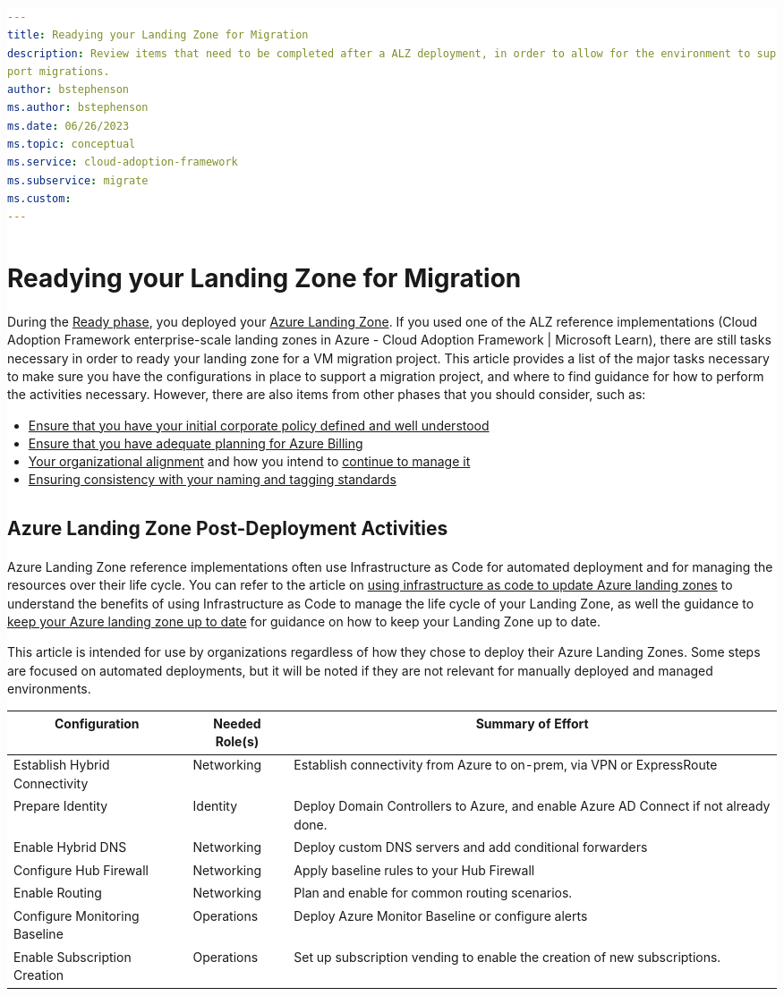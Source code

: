 ```yaml
---
title: Readying your Landing Zone for Migration
description: Review items that need to be completed after a ALZ deployment, in order to allow for the environment to support migrations.
author: bstephenson
ms.author: bstephenson
ms.date: 06/26/2023
ms.topic: conceptual
ms.service: cloud-adoption-framework
ms.subservice: migrate
ms.custom:
---
```


# Readying your Landing Zone for Migration

During the [Ready phase](../../ready/index.md), you deployed your [Azure Landing Zone](../../ready/landing-zone/index.md).  If you used one of the ALZ reference implementations (Cloud Adoption Framework enterprise-scale landing zones in Azure - Cloud Adoption Framework | Microsoft Learn), there are still tasks necessary in order to ready your landing zone for a VM migration project.  This article provides a list of the major tasks necessary to make sure you have the configurations in place to support a migration project, and where to find guidance for how to perform the activities necessary.  However, there are also items from other phases that you should consider, such as:

- [Ensure that you have your initial corporate policy defined and well understood](../../govern/guides/standard/initial-corporate-policy.md)
- [Ensure that you have adequate planning for Azure Billing](../../ready/landing-zone/design-area/azure-billing-ad-tenant.md)
- [Your organizational alignment](../../plan/initial-org-alignment.md) and how you intend to [continue to manage it](../../organize/index.md)
- [Ensuring consistency with your naming and tagging standards](../../ready/azure-best-practices/naming-and-tagging.md)

## Azure Landing Zone Post-Deployment Activities

Azure Landing Zone reference implementations often use Infrastructure as Code for automated deployment and for managing the resources over their life cycle.  You can refer to the article on [using infrastructure as code to update Azure landing zones](../../manage/infrastructure-as-code-updates.md) to understand the benefits of using Infrastructure as Code to manage the life cycle of your Landing Zone, as well the guidance to  [keep your Azure landing zone up to date](../../govern/resource-consistency/keep-azure-landing-zone-up-to-date.md) for guidance on how to keep your Landing Zone up to date.

This article is intended for use by organizations regardless of how they chose to deploy their Azure Landing Zones.  Some steps are focused on automated deployments, but it will be noted if they are not relevant for manually deployed and managed environments.

| Configuration | Needed Role(s) | Summary of Effort |
| --- | --- | --- |
| Establish Hybrid Connectivity | Networking | Establish connectivity from Azure to on-prem, via VPN or ExpressRoute
Prepare Identity|Identity|Deploy Domain Controllers to Azure, and enable Azure AD Connect if not already done. |
Enable Hybrid DNS|Networking|Deploy custom DNS servers and add conditional forwarders
Configure Hub Firewall|Networking|Apply baseline rules to your Hub Firewall
Enable Routing|Networking|Plan and enable for common routing scenarios.
Configure Monitoring Baseline|Operations|Deploy Azure Monitor Baseline or configure alerts
Enable Subscription Creation|Operations|Set up subscription vending to enable the creation of new subscriptions.
